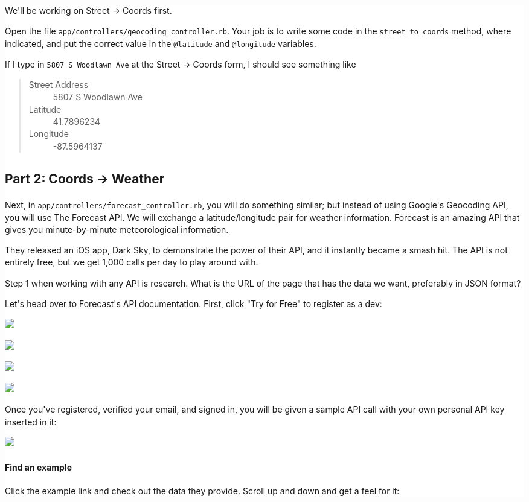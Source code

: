 We'll be working on Street &rarr; Coords first.


Open the file `app/controllers/geocoding_controller.rb`. Your job is to write some code in the `street_to_coords` method, where indicated, and put the correct value in the `@latitude` and `@longitude` variables.

If I type in `5807 S Woodlawn Ave` at the Street &rarr; Coords form, I should see something like

<blockquote>
<dl>
  <dt>Street Address</dt>
  <dd>5807 S Woodlawn Ave</dd>

  <dt>Latitude</dt>
  <dd>41.7896234</dd>

  <dt>Longitude</dt>
  <dd>-87.5964137</dd>
</dl>
</blockquote>


## Part 2: Coords &rarr; Weather

Next, in `app/controllers/forecast_controller.rb`, you will do something similar; but instead of using Google's Geocoding API, you will use The Forecast API. We will exchange a latitude/longitude pair for weather information. Forecast is an amazing API that gives you minute-by-minute meteorological information.

They released an iOS app, Dark Sky, to demonstrate the power of their API, and it instantly became a smash hit. The API is not entirely free, but we get 1,000 calls per day to play around with.

Step 1 when working with any API is research. What is the URL of the page that has the data we want, preferably in JSON format?

Let's head over to [Forecast's API documentation][2]. First, click "Try for Free" to register as a dev:

![](/assets/dark-sky-landing.jpg)

![](/assets/dark-sky-register.png)

![](/assets/dark-sky-confirmation.png)

![](/assets/dark-sky-login.png)

Once you've registered, verified your email, and signed in, you will be given a sample API call with your own personal API key inserted in it:

![](/assets/dark-sky-dashboard.png)

#### Find an example

Click the example link and check out the data they provide. Scroll up and down and get a feel for it:


  [1]: http://www.ruby-doc.org/core-2.2.1/String.html
  [2]: https://developer.forecast.io/